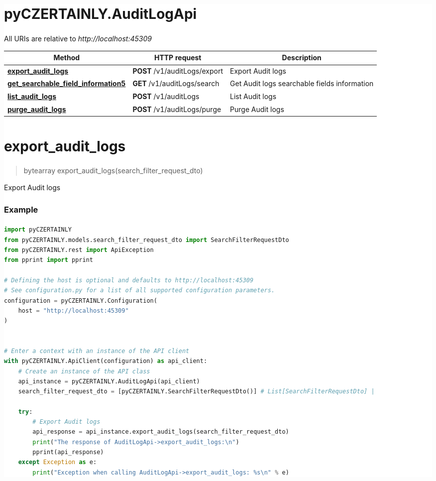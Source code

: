 # pyCZERTAINLY.AuditLogApi

All URIs are relative to *http://localhost:45309*

Method | HTTP request | Description
------------- | ------------- | -------------
[**export_audit_logs**](AuditLogApi.md#export_audit_logs) | **POST** /v1/auditLogs/export | Export Audit logs
[**get_searchable_field_information5**](AuditLogApi.md#get_searchable_field_information5) | **GET** /v1/auditLogs/search | Get Audit logs searchable fields information
[**list_audit_logs**](AuditLogApi.md#list_audit_logs) | **POST** /v1/auditLogs | List Audit logs
[**purge_audit_logs**](AuditLogApi.md#purge_audit_logs) | **POST** /v1/auditLogs/purge | Purge Audit logs


# **export_audit_logs**
> bytearray export_audit_logs(search_filter_request_dto)

Export Audit logs

### Example


```python
import pyCZERTAINLY
from pyCZERTAINLY.models.search_filter_request_dto import SearchFilterRequestDto
from pyCZERTAINLY.rest import ApiException
from pprint import pprint

# Defining the host is optional and defaults to http://localhost:45309
# See configuration.py for a list of all supported configuration parameters.
configuration = pyCZERTAINLY.Configuration(
    host = "http://localhost:45309"
)


# Enter a context with an instance of the API client
with pyCZERTAINLY.ApiClient(configuration) as api_client:
    # Create an instance of the API class
    api_instance = pyCZERTAINLY.AuditLogApi(api_client)
    search_filter_request_dto = [pyCZERTAINLY.SearchFilterRequestDto()] # List[SearchFilterRequestDto] | 

    try:
        # Export Audit logs
        api_response = api_instance.export_audit_logs(search_filter_request_dto)
        print("The response of AuditLogApi->export_audit_logs:\n")
        pprint(api_response)
    except Exception as e:
        print("Exception when calling AuditLogApi->export_audit_logs: %s\n" % e)
```
